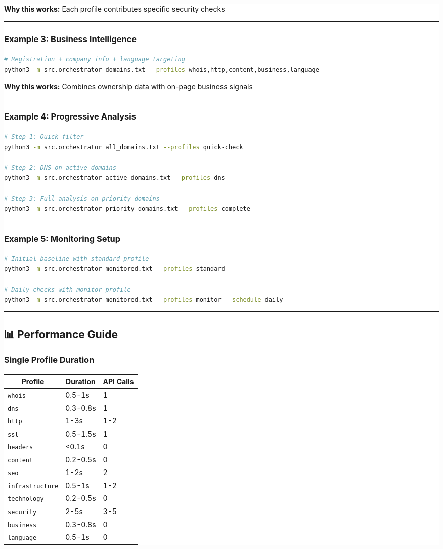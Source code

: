 **Why this works:** Each profile contributes specific security checks

---

### Example 3: Business Intelligence
```bash
# Registration + company info + language targeting
python3 -m src.orchestrator domains.txt --profiles whois,http,content,business,language
```

**Why this works:** Combines ownership data with on-page business signals

---

### Example 4: Progressive Analysis
```bash
# Step 1: Quick filter
python3 -m src.orchestrator all_domains.txt --profiles quick-check

# Step 2: DNS on active domains
python3 -m src.orchestrator active_domains.txt --profiles dns

# Step 3: Full analysis on priority domains
python3 -m src.orchestrator priority_domains.txt --profiles complete
```

---

### Example 5: Monitoring Setup
```bash
# Initial baseline with standard profile
python3 -m src.orchestrator monitored.txt --profiles standard

# Daily checks with monitor profile
python3 -m src.orchestrator monitored.txt --profiles monitor --schedule daily
```

---

## 📊 Performance Guide

### Single Profile Duration

| Profile | Duration | API Calls |
|---------|----------|-----------|
| `whois` | 0.5-1s | 1 |
| `dns` | 0.3-0.8s | 1 |
| `http` | 1-3s | 1-2 |
| `ssl` | 0.5-1.5s | 1 |
| `headers` | <0.1s | 0 |
| `content` | 0.2-0.5s | 0 |
| `seo` | 1-2s | 2 |
| `infrastructure` | 0.5-1s | 1-2 |
| `technology` | 0.2-0.5s | 0 |
| `security` | 2-5s | 3-5 |
| `business` | 0.3-0.8s | 0 |
| `language` | 0.5-1s | 0 |